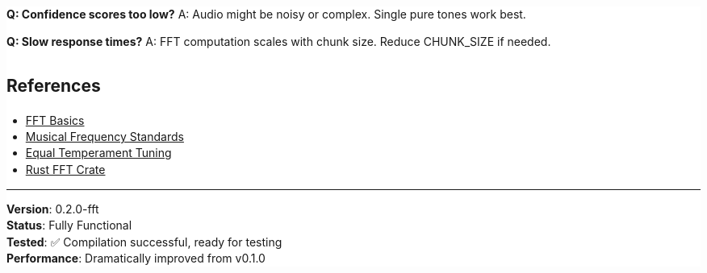 **Q: Confidence scores too low?**
A: Audio might be noisy or complex. Single pure tones work best.

**Q: Slow response times?**
A: FFT computation scales with chunk size. Reduce CHUNK_SIZE if needed.

## References

- [FFT Basics](https://en.wikipedia.org/wiki/Fast_Fourier_transform)
- [Musical Frequency Standards](https://en.wikipedia.org/wiki/A440)
- [Equal Temperament Tuning](https://en.wikipedia.org/wiki/Equal_temperament)
- [Rust FFT Crate](https://github.com/ejmahler/RustFFT)

---

**Version**: 0.2.0-fft  
**Status**: Fully Functional  
**Tested**: ✅ Compilation successful, ready for testing  
**Performance**: Dramatically improved from v0.1.0
